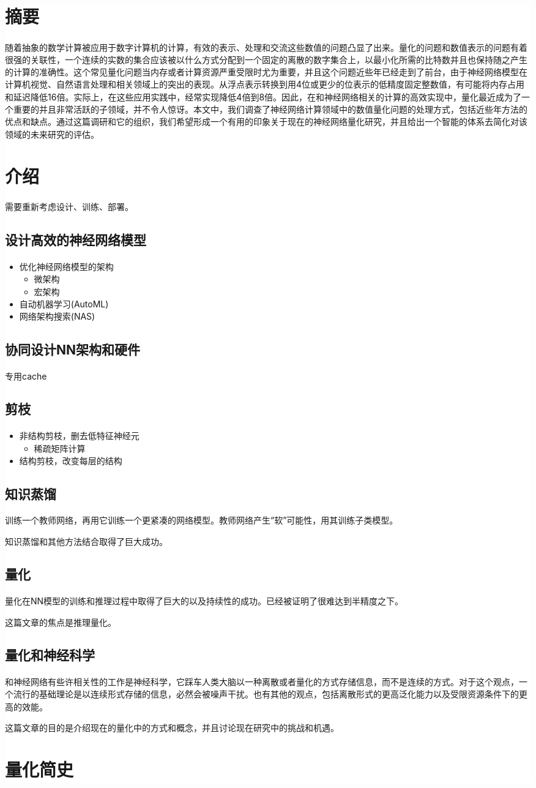 # 摘要

随着抽象的数学计算被应用于数字计算机的计算，有效的表示、处理和交流这些数值的问题凸显了出来。量化的问题和数值表示的问题有着很强的关联性，一个连续的实数的集合应该被以什么方式分配到一个固定的离散的数字集合上，以最小化所需的比特数并且也保持随之产生的计算的准确性。这个常见量化问题当内存或者计算资源严重受限时尤为重要，并且这个问题近些年已经走到了前台，由于神经网络模型在计算机视觉、自然语言处理和相关领域上的突出的表现。从浮点表示转换到用4位或更少的位表示的低精度固定整数值，有可能将内存占用和延迟降低16倍。实际上，在这些应用实践中，经常实现降低4倍到8倍。因此，在和神经网络相关的计算的高效实现中，量化最近成为了一个重要的并且非常活跃的子领域，并不令人惊讶。本文中，我们调查了神经网络计算领域中的数值量化问题的处理方式，包括近些年方法的优点和缺点。通过这篇调研和它的组织，我们希望形成一个有用的印象关于现在的神经网络量化研究，并且给出一个智能的体系去简化对该领域的未来研究的评估。

# 介绍

需要重新考虑设计、训练、部署。

## 设计高效的神经网络模型

- 优化神经网络模型的架构
	- 微架构
	- 宏架构
- 自动机器学习(AutoML)
- 网络架构搜索(NAS)

## 协同设计NN架构和硬件

专用cache

## 剪枝

- 非结构剪枝，删去低特征神经元
	- 稀疏矩阵计算
- 结构剪枝，改变每层的结构

## 知识蒸馏

训练一个教师网络，再用它训练一个更紧凑的网络模型。教师网络产生“软”可能性，用其训练子类模型。

知识蒸馏和其他方法结合取得了巨大成功。

## 量化

量化在NN模型的训练和推理过程中取得了巨大的以及持续性的成功。已经被证明了很难达到半精度之下。

这篇文章的焦点是推理量化。

## 量化和神经科学

和神经网络有些许相关性的工作是神经科学，它踩车人类大脑以一种离散或者量化的方式存储信息，而不是连续的方式。对于这个观点，一个流行的基础理论是以连续形式存储的信息，必然会被噪声干扰。也有其他的观点，包括离散形式的更高泛化能力以及受限资源条件下的更高的效能。

这篇文章的目的是介绍现在的量化中的方式和概念，并且讨论现在研究中的挑战和机遇。

# 量化简史
